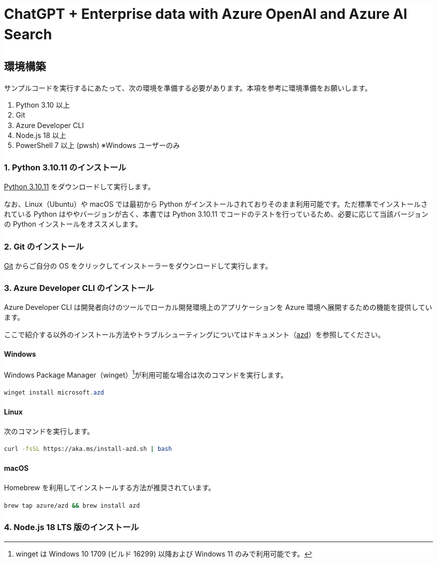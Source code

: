 # ChatGPT + Enterprise data with Azure OpenAI and Azure AI Search

## 環境構築

サンプルコードを実行するにあたって、次の環境を準備する必要があります。本項を参考に環境準備をお願いします。

1. Python 3.10 以上
2. Git
3. Azure Developer CLI
4. Node.js 18 以上
5. PowerShell 7 以上 (pwsh) ※Windows ユーザーのみ

### 1. Python 3.10.11 のインストール

[Python 3.10.11](https://www.python.org/ftp/python/3.10.11/python-3.10.11.exe) をダウンロードして実行します。

なお、Linux（Ubuntu）や macOS では最初から Python がインストールされておりそのまま利用可能です。ただ標準でインストールされている Python はややバージョンが古く、本書では Python 3.10.11 でコードのテストを行っているため、必要に応じて当該バージョンの Python インストールをオススメします。

### 2. Git のインストール

[Git](https://git-scm.com/downloads) からご自分の OS をクリックしてインストーラーをダウンロードして実行します。

### 3. Azure Developer CLI のインストール

Azure Developer CLI は開発者向けのツールでローカル開発環境上のアプリケーションを Azure 環境へ展開するための機能を提供しています。

ここで紹介する以外のインストール方法やトラブルシューティングについてはドキュメント（[azd](https://aka.ms/azd)）を参照してください。

#### Windows

Windows Package Manager（winget）[^1]が利用可能な場合は次のコマンドを実行します。

```powershell
winget install microsoft.azd
```

[^1]: winget は Windows 10 1709 (ビルド 16299) 以降および Windows 11 のみで利用可能です。

#### Linux

次のコマンドを実行します。

```bash
curl -fsSL https://aka.ms/install-azd.sh | bash
```

#### macOS

Homebrew を利用してインストールする方法が推奨されています。

```bash
brew tap azure/azd && brew install azd
```

### 4. Node.js 18 LTS 版のインストール

